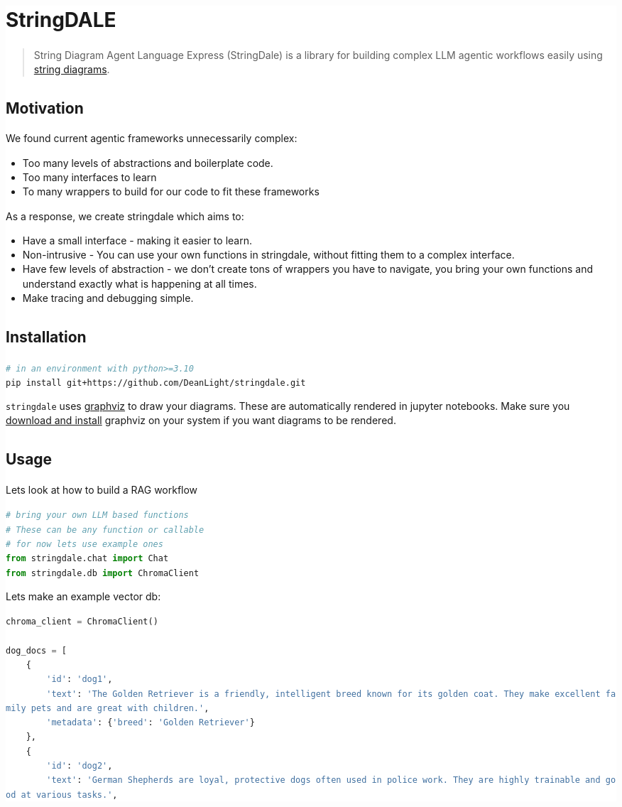 # StringDALE




> String Diagram Agent Language Express (StringDale) is a library for
> building complex LLM agentic workflows easily using [string
> diagrams](https://julesh.com/the-art-of-string-diagrams/).

## Motivation

We found current agentic frameworks unnecessarily complex:

- Too many levels of abstractions and boilerplate code.
- Too many interfaces to learn
- To many wrappers to build for our code to fit these frameworks

As a response, we create stringdale which aims to:

- Have a small interface - making it easier to learn.
- Non-intrusive - You can use your own functions in stringdale, without
  fitting them to a complex interface.
- Have few levels of abstraction - we don’t create tons of wrappers you
  have to navigate, you bring your own functions and understand exactly
  what is happening at all times.
- Make tracing and debugging simple.

## Installation

``` bash
# in an environment with python>=3.10
pip install git+https://github.com/DeanLight/stringdale.git
```

`stringdale` uses [graphviz](https://graphviz.org) to draw your
diagrams. These are automatically rendered in jupyter notebooks. Make
sure you [download and install](https://graphviz.org/download/) graphviz
on your system if you want diagrams to be rendered.

## Usage

Lets look at how to build a RAG workflow

``` python
# bring your own LLM based functions
# These can be any function or callable
# for now lets use example ones
from stringdale.chat import Chat
from stringdale.db import ChromaClient
```

Lets make an example vector db:

``` python
chroma_client = ChromaClient()

dog_docs = [
    {
        'id': 'dog1',
        'text': 'The Golden Retriever is a friendly, intelligent breed known for its golden coat. They make excellent family pets and are great with children.',
        'metadata': {'breed': 'Golden Retriever'}
    },
    {
        'id': 'dog2', 
        'text': 'German Shepherds are loyal, protective dogs often used in police work. They are highly trainable and good at various tasks.',
```